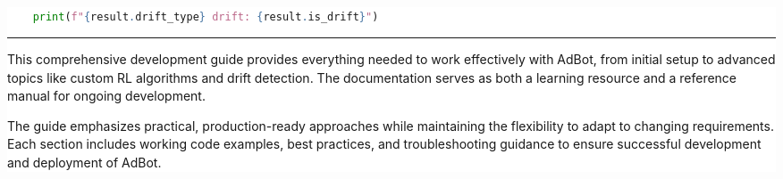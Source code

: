 ```python
    print(f"{result.drift_type} drift: {result.is_drift}")
```

---

This comprehensive development guide provides everything needed to work effectively with AdBot, from initial setup to advanced topics like custom RL algorithms and drift detection. The documentation serves as both a learning resource and a reference manual for ongoing development.

The guide emphasizes practical, production-ready approaches while maintaining the flexibility to adapt to changing requirements. Each section includes working code examples, best practices, and troubleshooting guidance to ensure successful development and deployment of AdBot.